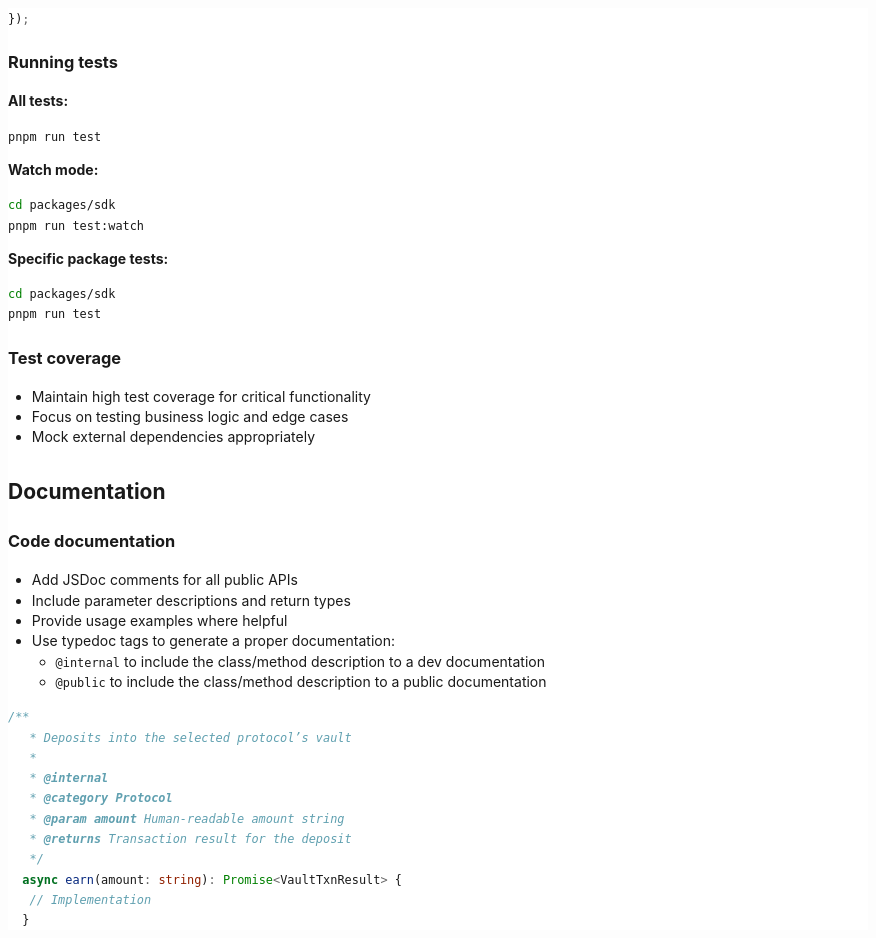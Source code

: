 ```typescript
});
```

### Running tests

**All tests:**

```bash
pnpm run test
```

**Watch mode:**

```bash
cd packages/sdk
pnpm run test:watch
```

**Specific package tests:**

```bash
cd packages/sdk
pnpm run test
```

### Test coverage

- Maintain high test coverage for critical functionality
- Focus on testing business logic and edge cases
- Mock external dependencies appropriately

## Documentation

### Code documentation

- Add JSDoc comments for all public APIs
- Include parameter descriptions and return types
- Provide usage examples where helpful
- Use typedoc tags to generate a proper documentation:
  - `@internal` to include the class/method description to a dev documentation
  - `@public` to include the class/method description to a public documentation

```typescript
/**
   * Deposits into the selected protocol’s vault
   *
   * @internal
   * @category Protocol
   * @param amount Human-readable amount string
   * @returns Transaction result for the deposit
   */
  async earn(amount: string): Promise<VaultTxnResult> {
   // Implementation
  }
```
